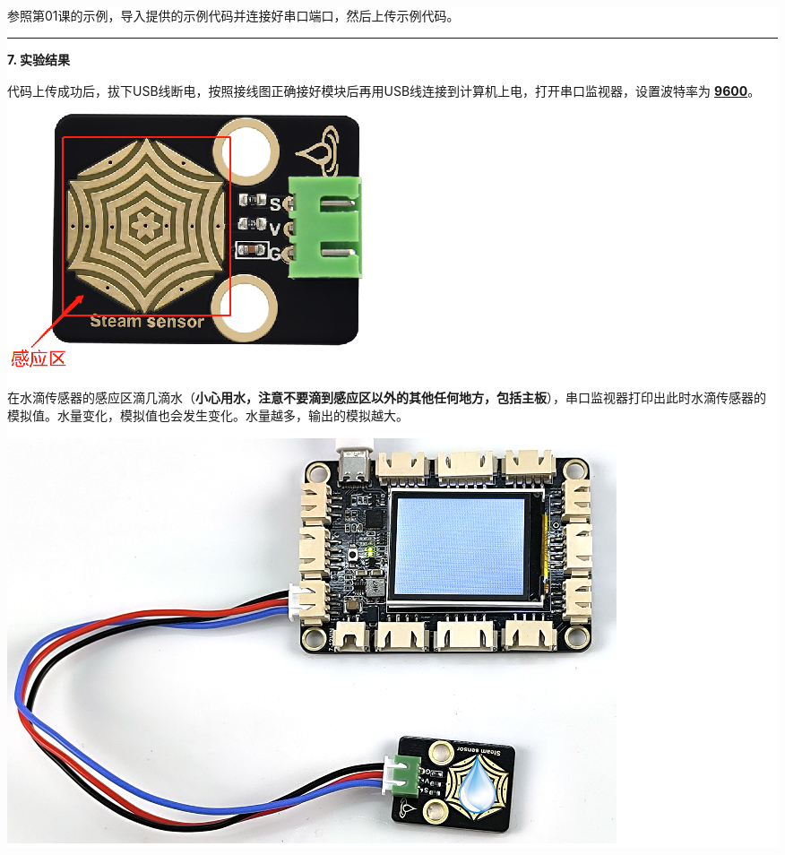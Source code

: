 参照第01课的示例，导入提供的示例代码并连接好串口端口，然后上传示例代码。

---

**7. 实验结果**

代码上传成功后，拔下USB线断电，按照接线图正确接好模块后再用USB线连接到计算机上电，打开串口监视器，设置波特率为 **<u>9600</u>**。

![img](media/211701.png)

在水滴传感器的感应区滴几滴水（**小心用水，注意不要滴到感应区以外的其他任何地方，包括主板**），串口监视器打印出此时水滴传感器的模拟值。水量变化，模拟值也会发生变化。水量越多，输出的模拟越大。

![img](media/IMG_160418.png)
